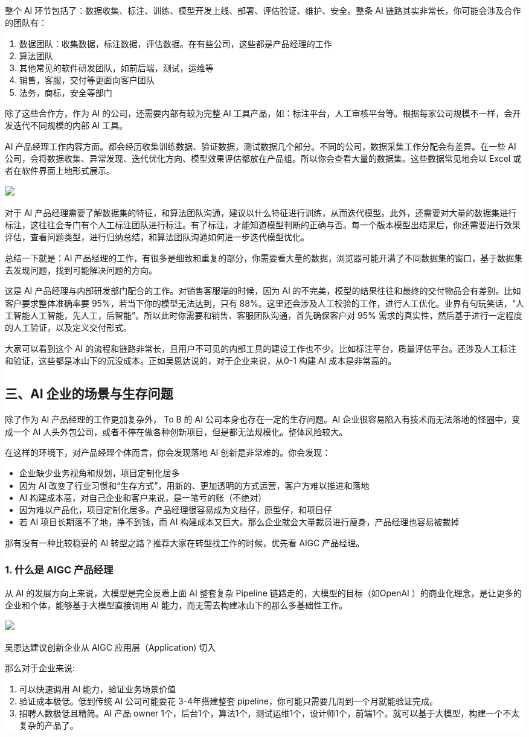 整个 AI 环节包括了：数据收集、标注、训练、模型开发上线、部署、评估验证、维护、安全。整条 AI 链路其实非常长，你可能会涉及合作的团队有：

1.  数据团队：收集数据，标注数据，评估数据。在有些公司，这些都是产品经理的工作
2.  算法团队
3.  其他常见的软件研发团队，如前后端，测试，运维等
4.  销售，客服，交付等更面向客户团队
5.  法务，商标，安全等部门

除了这些合作方，作为 AI 的公司，还需要内部有较为完整 AI 工具产品，如：标注平台，人工审核平台等。根据每家公司规模不一样，会开发迭代不同规模的内部 AI 工具。

AI 产品经理工作内容方面。都会经历收集训练数据、验证数据，测试数据几个部分。不同的公司，数据采集工作分配会有差异。在一些 AI 公司，会将数据收集、异常发现、迭代优化方向、模型效果评估都放在产品组。所以你会查看大量的数据集。这些数据常见地会以 Excel 或者在软件界面上地形式展示。

![](https://image.woshipm.com/2023/12/07/2dfac6b0-94a9-11ee-b400-00163e0b5ff3.png)

对于 AI 产品经理需要了解数据集的特征，和算法团队沟通，建议以什么特征进行训练，从而迭代模型。此外，还需要对大量的数据集进行标注，这往往会专门有个人工标注团队进行标注。有了标注，才能知道模型判断的正确与否。每一个版本模型出结果后，你还需要进行效果评估，查看问题类型，进行归纳总结，和算法团队沟通如何进一步迭代模型优化。

总结一下就是：AI 产品经理的工作，有很多是细致和重复的部分，你需要看大量的数据，浏览器可能开满了不同数据集的窗口，基于数据集去发现问题，找到可能解决问题的方向。

这是 AI 产品经理与内部研发部门配合的工作。对销售客服端的时候，因为 AI 的不完美，模型的结果往往和最终的交付物品会有差别。比如客户要求整体准确率要 95%，若当下你的模型无法达到，只有 88%。这里还会涉及人工校验的工作，进行人工优化。业界有句玩笑话，“人工智能人工智能，先人工，后智能”。所以此时你需要和销售、客服团队沟通，首先确保客户对 95% 需求的真实性，然后基于进行一定程度的人工验证，以及定义交付形式。

大家可以看到这个 AI 的流程和链路非常长，且用户不可见的内部工具的建设工作也不少。比如标注平台，质量评估平台。还涉及人工标注和验证，这些都是冰山下的沉没成本。正如吴恩达说的，对于企业来说，从0-1 构建 AI 成本是非常高的。

## 三、AI 企业的场景与生存问题

除了作为 AI 产品经理的工作更加复杂外， To B 的 AI 公司本身也存在一定的生存问题。AI 企业很容易陷入有技术而无法落地的怪圈中，变成一个 AI 人头外包公司，或者不停在做各种创新项目，但是都无法规模化。整体风险较大。

在这样的环境下，对产品经理个体而言，你会发现落地 AI 创新是非常难的。你会发现：

*   企业缺少业务视角和规划，项目定制化居多
*   因为 AI 改变了行业习惯和“生存方式”，用新的、更加透明的方式运营，客户方难以推进和落地
*   AI 构建成本高，对自己企业和客户来说，是一笔亏的账（不绝对）
*   因为难以产品化，项目定制化居多。产品经理很容易成为文档仔，原型仔，和项目仔
*   若 AI 项目长期落不了地，挣不到钱，而 AI 构建成本又巨大。那么企业就会大量裁员进行瘦身，产品经理也容易被裁掉

那有没有一种比较稳妥的 AI 转型之路？推荐大家在转型找工作的时候，优先看 AIGC 产品经理。

### 1\. 什么是 AIGC 产品经理

从 AI 的发展方向上来说，大模型是完全反着上面 AI 整套复杂 Pipeline 链路走的，大模型的目标（如OpenAI ）的商业化理念，是让更多的企业和个体，能够基于大模型直接调用 AI 能力，而无需去构建冰山下的那么多基础性工作。

![](https://static.xiaobot.net/file/2023-11-30/119473/641476a3235c1481dc348ea89c517af8.png!post)

吴恩达建议创新企业从 AIGC 应用层（Application) 切入

那么对于企业来说:

1.  可以快速调用 AI 能力，验证业务场景价值
2.  验证成本极低。低到传统 AI 公司可能要花 3-4年搭建整套 pipeline，你可能只需要几周到一个月就能验证完成。
3.  招聘人数极低且精简。AI 产品 owner 1个，后台1个，算法1个，测试运维1个，设计师1个，前端1个。就可以基于大模型，构建一个不太复杂的产品了。

